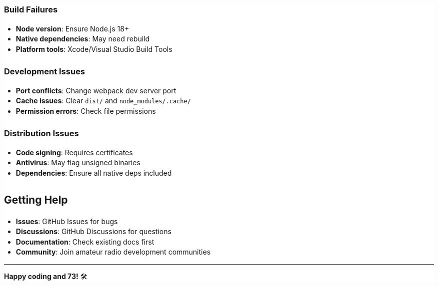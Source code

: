### Build Failures
- **Node version**: Ensure Node.js 18+
- **Native dependencies**: May need rebuild
- **Platform tools**: Xcode/Visual Studio Build Tools

### Development Issues
- **Port conflicts**: Change webpack dev server port
- **Cache issues**: Clear `dist/` and `node_modules/.cache/`
- **Permission errors**: Check file permissions

### Distribution Issues
- **Code signing**: Requires certificates
- **Antivirus**: May flag unsigned binaries
- **Dependencies**: Ensure all native deps included

## Getting Help

- **Issues**: GitHub Issues for bugs
- **Discussions**: GitHub Discussions for questions
- **Documentation**: Check existing docs first
- **Community**: Join amateur radio development communities

---

**Happy coding and 73!** 🛠️ 